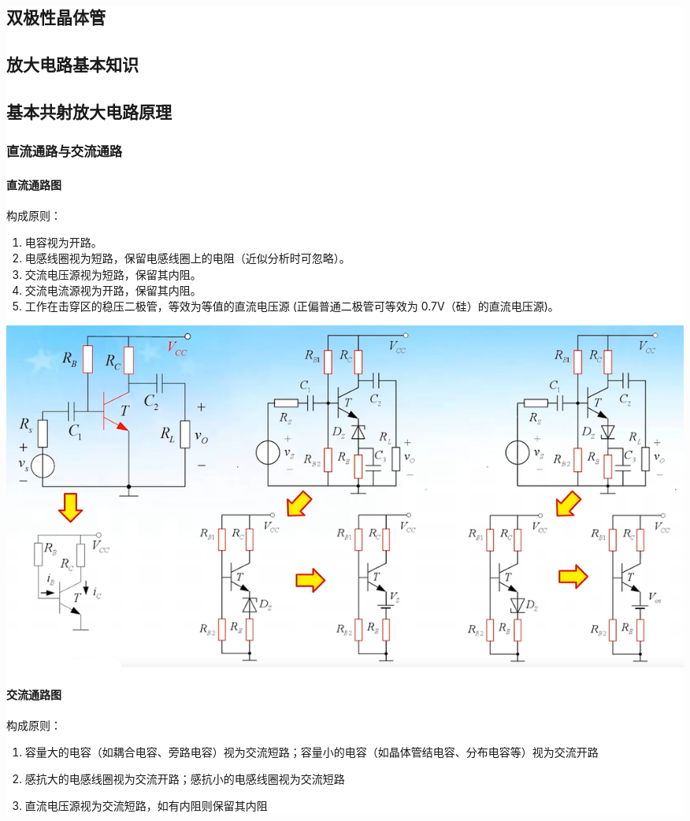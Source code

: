 ## 双极性晶体管

## 放大电路基本知识

## 基本共射放大电路原理

### 直流通路与交流通路

#### 直流通路图

构成原则：

1. 电容视为开路。
2. 电感线圈视为短路，保留电感线圈上的电阻（近似分析时可忽略）。
3. 交流电压源视为短路，保留其内阻。
4. 交流电流源视为开路，保留其内阻。
5. 工作在击穿区的稳压二极管，等效为等值的直流电压源 (正偏普通二极管可等效为 0.7V（硅）的直流电压源)。

![x](./images/02/pin-05-18.png)

#### 交流通路图

构成原则：

1. 容量大的电容（如耦合电容、旁路电容）视为交流短路；容量小的电容（如晶体管结电容、分布电容等）视为交流开路

2. 感抗大的电感线圈视为交流开路；感抗小的电感线圈视为交流短路

3. 直流电压源视为交流短路，如有内阻则保留其内阻
